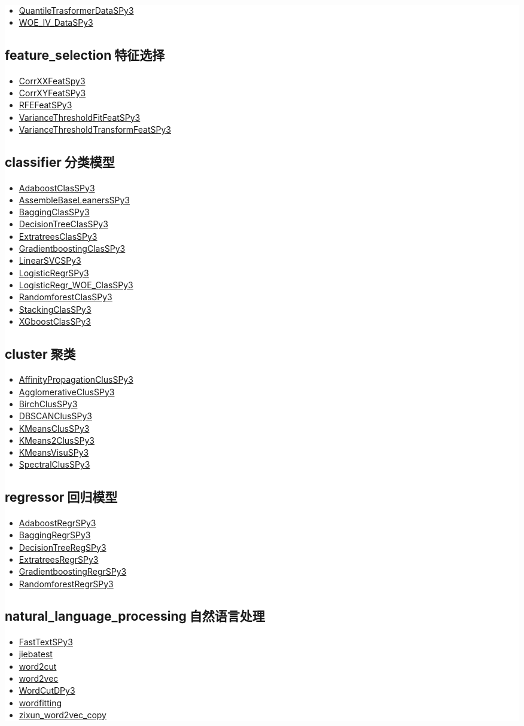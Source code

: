 * [QuantileTrasformerDataSPy3](#Quantile)
* [WOE_IV_DataSPy3](#WOEIV)

## feature_selection 特征选择
* [CorrXXFeatSpy3](#CXXF)
* [CorrXYFeatSPy3](#CXYF)
* [RFEFeatSPy3](#RFEF)
* [VarianceThresholdFitFeatSPy3](#VTFitF)
* [VarianceThresholdTransformFeatSPy3](#VTTransformF)

## classifier 分类模型

* [AdaboostClasSPy3](#AboostC)
* [AssembleBaseLeanersSPy3](#ABLeaner)
* [BaggingClasSPy3](#BaggC)
* [DecisionTreeClasSPy3](#DecisionClas)
* [ExtratreesClasSPy3](#ExtratreeC)
* [GradientboostingClasSPy3](#Gboosting)
* [LinearSVCSPy3](#LinearSVC)
* [LogisticRegrSPy3](#LogisticR)
* [LogisticRegr_WOE_ClasSPy3](#Logistic_WOE)
* [RandomforestClasSPy3](#Rforest)
* [StackingClasSPy3](#StackingC)
* [XGboostClasSPy3](#XGboostC)

## cluster 聚类
* [AffinityPropagationClusSPy3](#AffinityProp)
* [AgglomerativeClusSPy3](#Agglomerative)
* [BirchClusSPy3](#BirchC)
* [DBSCANClusSPy3](#DBSCAN)
* [KMeansClusSPy3](#KMeansC)
* [KMeans2ClusSPy3](#KMeans2C)
* [KMeansVisuSPy3](#KMeansV)
* [SpectralClusSPy3](#SpectralC)

## regressor 回归模型
* [AdaboostRegrSPy3](#AboostR)
* [BaggingRegrSPy3](#BaggR)
* [DecisionTreeRegSPy3](#DecisionReg)
* [ExtratreesRegrSPy3](#ExtratreeR)
* [GradientboostingRegrSPy3](#GboostingR)
* [RandomforestRegrSPy3](#RforestR)

## natural_language_processing 自然语言处理
* [FastTextSPy3](#FastText)
* [jiebatest](#jiebatest)
* [word2cut](#word2cut)
* [word2vec](#word2vec) 
* [WordCutDPy3](#WordCutDPy3)
* [wordfitting](#wordfitting)
* [zixun_word2vec_copy](#zixun)
